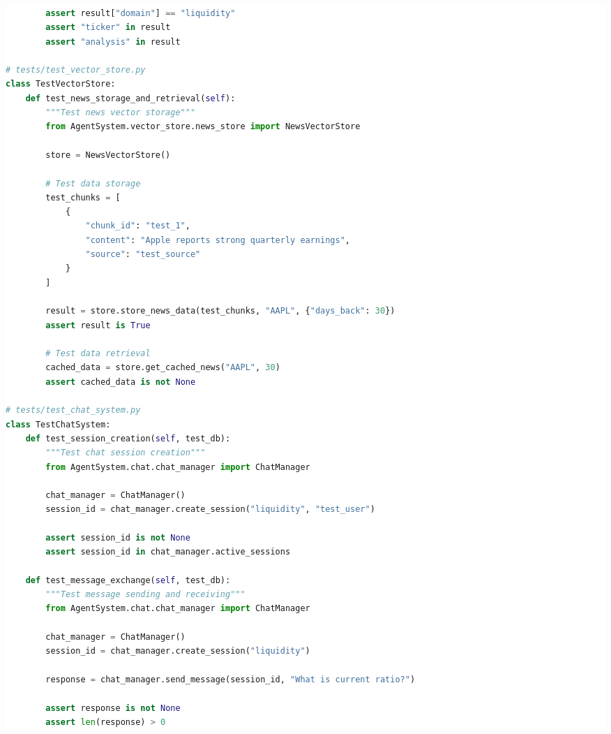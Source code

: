 ```python
        assert result["domain"] == "liquidity"
        assert "ticker" in result
        assert "analysis" in result

# tests/test_vector_store.py
class TestVectorStore:
    def test_news_storage_and_retrieval(self):
        """Test news vector storage"""
        from AgentSystem.vector_store.news_store import NewsVectorStore
        
        store = NewsVectorStore()
        
        # Test data storage
        test_chunks = [
            {
                "chunk_id": "test_1",
                "content": "Apple reports strong quarterly earnings",
                "source": "test_source"
            }
        ]
        
        result = store.store_news_data(test_chunks, "AAPL", {"days_back": 30})
        assert result is True
        
        # Test data retrieval
        cached_data = store.get_cached_news("AAPL", 30)
        assert cached_data is not None

# tests/test_chat_system.py
class TestChatSystem:
    def test_session_creation(self, test_db):
        """Test chat session creation"""
        from AgentSystem.chat.chat_manager import ChatManager
        
        chat_manager = ChatManager()
        session_id = chat_manager.create_session("liquidity", "test_user")
        
        assert session_id is not None
        assert session_id in chat_manager.active_sessions
    
    def test_message_exchange(self, test_db):
        """Test message sending and receiving"""
        from AgentSystem.chat.chat_manager import ChatManager
        
        chat_manager = ChatManager()
        session_id = chat_manager.create_session("liquidity")
        
        response = chat_manager.send_message(session_id, "What is current ratio?")
        
        assert response is not None
        assert len(response) > 0
```
